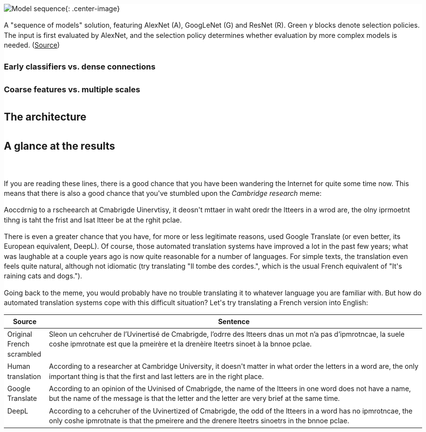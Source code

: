 ![Model sequence]({{site.baseurl}}/assets/img/2018-09-24-model_sequence.png){: .center-image}


<span class="inpost-figure-caption"> A "sequence of models" solution, featuring AlexNet (A), GoogLeNet (G) and ResNet (R). Green $\gamma$ blocks denote selection policies. The input is first evaluated by AlexNet, and the selection policy determines whether evaluation by more complex models is needed. ([Source](https://arxiv.org/pdf/1702.07811.pdf)) </span>


### Early classifiers vs. dense connections

### Coarse features vs. multiple scales

## The architecture

## A glance at the results




<br>


If you are reading these lines, there is a good chance that you have been
wandering the Internet for quite some time now. This means that there is also
a good chance that you've stumbled upon the *Cambridge research* meme:


<div class="centeredquote">
Aoccdrnig to a rscheearch at Cmabrigde Uinervtisy, it deosn't mttaer in waht
oredr the ltteers in a wrod are, the olny iprmoetnt tihng is taht the frist and
lsat ltteer be at the rghit pclae.
</div>


There is even a greater chance that you have, for more or less legitimate
reasons, used Google Translate (or even better, its European equivalent, DeepL).
Of course, those automated translation systems have improved a lot in the past
few years; what was laughable at a couple years ago is now quite reasonable for
a number of languages. For simple texts, the translation even feels quite
natural, although not idiomatic (try translating "Il tombe des cordes.", which
is the usual French equivalent of "It's raining cats and dogs.").


Going back to the meme, you would probably have no trouble translating it to
whatever language you are familiar with. But how do automated translation
systems cope with this difficult situation? Let's try translating a French
version into English:


| Source | Sentence |
|--------|--------|
| Original <br>French <br> scrambled | Sleon un cehcruher de l’Uvinertisé de Cmabrigde, l’odrre des ltteers dnas un mot n’a pas d’ipmrotncae, la suele coshe ipmrotnate est que la pmeirère et la drenèire lteetrs sinoet à la bnnoe pclae. |
| Human translation | According to a researcher at Cambridge University, it doesn't matter in what order the letters in a word are, the only important thing is that the first and last letters are in the right place. |
| Google Translate | According to an opinion of the Uvinised of Cmabrigde, the name of the ltteers in one word does not have a name, but the name of the message is that the letter and the letter are very brief at the same time. |
| DeepL | According to a cehcruher of the Uvinertized of Cmabrigde, the odd of the ltteers in a word has no ipmrotncae, the only coshe ipmrotnate is that the pmeirere and the drenere lteetrs sinoetrs in the bnnoe pclae. |
